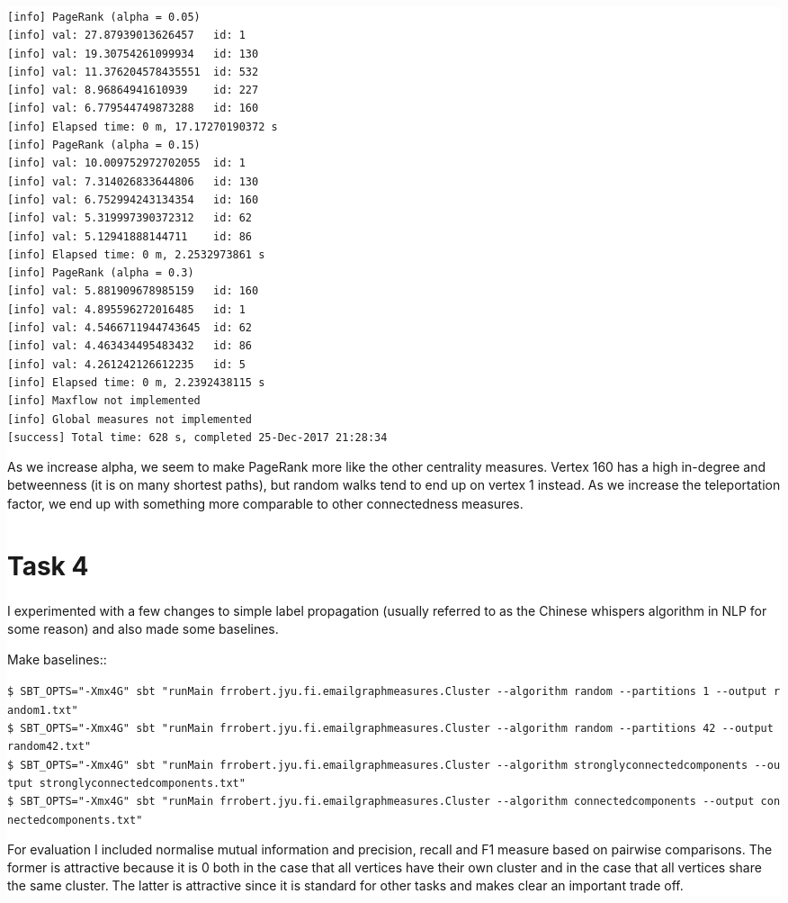     [info] PageRank (alpha = 0.05)
    [info] val: 27.87939013626457	id: 1
    [info] val: 19.30754261099934	id: 130
    [info] val: 11.376204578435551	id: 532
    [info] val: 8.96864941610939	id: 227
    [info] val: 6.779544749873288	id: 160
    [info] Elapsed time: 0 m, 17.17270190372 s
    [info] PageRank (alpha = 0.15)
    [info] val: 10.009752972702055	id: 1
    [info] val: 7.314026833644806	id: 130
    [info] val: 6.752994243134354	id: 160
    [info] val: 5.319997390372312	id: 62
    [info] val: 5.12941888144711	id: 86
    [info] Elapsed time: 0 m, 2.2532973861 s
    [info] PageRank (alpha = 0.3)
    [info] val: 5.881909678985159	id: 160
    [info] val: 4.895596272016485	id: 1
    [info] val: 4.5466711944743645	id: 62
    [info] val: 4.463434495483432	id: 86
    [info] val: 4.261242126612235	id: 5
    [info] Elapsed time: 0 m, 2.2392438115 s
    [info] Maxflow not implemented
    [info] Global measures not implemented
    [success] Total time: 628 s, completed 25-Dec-2017 21:28:34

As we increase alpha, we seem to make PageRank more like the other centrality
measures. Vertex 160 has a high in-degree and betweenness (it is on many
shortest paths), but random walks tend to end up on vertex 1 instead. As we
increase the teleportation factor, we end up with something more comparable to
other connectedness measures.

Task 4
======

I experimented with a few changes to simple label propagation (usually referred
to as the Chinese whispers algorithm in NLP for some reason)  and also made
some baselines.

Make baselines::

    $ SBT_OPTS="-Xmx4G" sbt "runMain frrobert.jyu.fi.emailgraphmeasures.Cluster --algorithm random --partitions 1 --output random1.txt"
    $ SBT_OPTS="-Xmx4G" sbt "runMain frrobert.jyu.fi.emailgraphmeasures.Cluster --algorithm random --partitions 42 --output random42.txt"
    $ SBT_OPTS="-Xmx4G" sbt "runMain frrobert.jyu.fi.emailgraphmeasures.Cluster --algorithm stronglyconnectedcomponents --output stronglyconnectedcomponents.txt"
    $ SBT_OPTS="-Xmx4G" sbt "runMain frrobert.jyu.fi.emailgraphmeasures.Cluster --algorithm connectedcomponents --output connectedcomponents.txt"

For evaluation I included normalise mutual information and precision, recall
and F1 measure based on pairwise comparisons. The former is attractive because
it is 0 both in the case that all vertices have their own cluster and in the
case that all vertices share the same cluster. The latter is attractive since
it is standard for other tasks and makes clear an important trade off.
